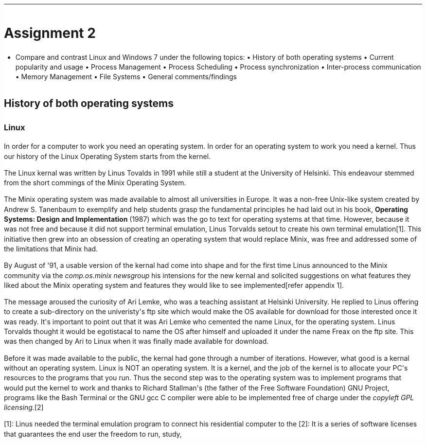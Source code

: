 

-------------------------------------------------------------------------------------------------------------------------

# Assignment 2

* Compare and contrast Linux and Windows 7 under the following topics:
    • History of both operating systems
    • Current popularity and usage
    • Process Management
    • Process Scheduling
    • Process synchronization
    • Inter-process communication
    • Memory Management
    • File Systems
    • General comments/findings


## History of both operating systems

### Linux

In order for a computer to work you need an operating system. In order for an 
operating system to work you need a kernel. Thus our history of the Linux Operating
System starts from the kernel. 

The Linux kernal was written by Linus Tovalds in 1991 while still a student at the 
University of Helsinki. This endeavour stemmed from the short commings of the Minix
Operating System.

The Minix operating system was made available to almost all universities in Europe. It 
was a non-free Unix-like system created by Andrew S. Tanenbaum to exemplify and help students 
grasp the fundamental principles he had laid out in his book,  __Operating Systems: Design and 
Implementation__ (1987) which was the go to text for operating systems at that time. However, 
because it was not free and because it did not support terminal emulation, Linus Torvalds 
setout to create his own terminal emulation[1]. This initiative then grew into an obsession 
of creating an operating system that would replace Minix, was free and addressed some of the 
limitations that Minix had.


By August of '91, a usable version of the kernal had come into shape and for the first time 
Linus announced to the Minix community via the _comp.os.minix newsgroup_ his intensions for the 
new kernal and solicited suggestions on what features they liked about the Minix operating 
system and features they would like to see implemented[refer appendix 1].

The message aroused the curiosity of Ari Lemke, who was a teaching assistant at Helsinki 
University. He replied to Linus offering to create a sub-directory on the univeristy's ftp
site which would make the OS available for download for those interested once it was 
ready. It's important to point out that it was Ari Lemke who cemented the name Linux, for the 
operating system. Linus Torvalds thought it would be egotistacal to name the OS after himself 
and uploaded it under the name Freax on the ftp site. This was then changed by Ari to Linux when
it was finally made available for download.

Before it was made available to the public, the kernal had gone through a number of iterations.
However, what good is a kernal without an operating system. Linux is NOT an operating system. 
It is a kernel, and the job of the kernel is to allocate your PC's resources to the programs 
that you run. Thus the second step was to the operating system was to implement programs that 
would put the kernel to work and thanks to Richard Stallman's (the father of the Free Software 
Foundation) GNU Project, programs like the Bash Terminal or the GNU gcc C compiler were able 
to be implemented free of charge under the _copyleft GPL licensing._[2]


[1]: Linus needed the terminal emulation program to connect his residential computer to the 
[2]: It is a series of software licenses that guarantees the end user the freedom to run, study, 